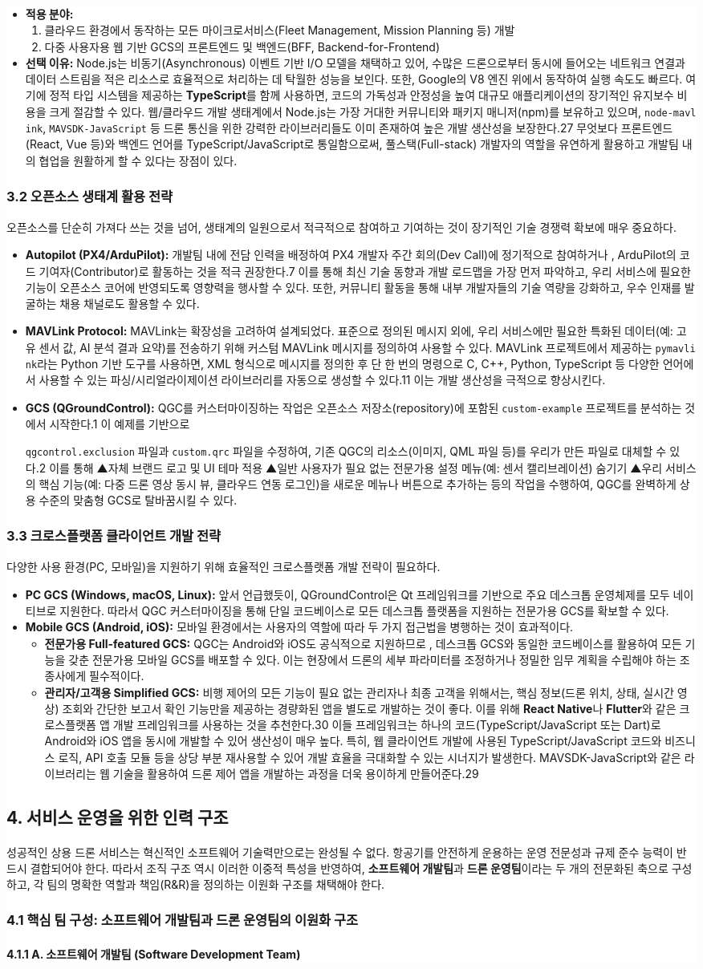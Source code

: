   - **적용 분야:**
    1. 클라우드 환경에서 동작하는 모든 마이크로서비스(Fleet Management, Mission Planning 등) 개발
    2. 다중 사용자용 웹 기반 GCS의 프론트엔드 및 백엔드(BFF, Backend-for-Frontend)
  - **선택 이유:** Node.js는 비동기(Asynchronous) 이벤트 기반 I/O 모델을 채택하고 있어, 수많은 드론으로부터 동시에 들어오는 네트워크 연결과 데이터 스트림을 적은 리소스로 효율적으로 처리하는 데 탁월한 성능을 보인다. 또한, Google의 V8 엔진 위에서 동작하여 실행 속도도 빠르다. 여기에 정적 타입 시스템을 제공하는 **TypeScript**를 함께 사용하면, 코드의 가독성과 안정성을 높여 대규모 애플리케이션의 장기적인 유지보수 비용을 크게 절감할 수 있다. 웹/클라우드 개발 생태계에서 Node.js는 가장 거대한 커뮤니티와 패키지 매니저(npm)를 보유하고 있으며, `node-mavlink`, `MAVSDK-JavaScript` 등 드론 통신을 위한 강력한 라이브러리들도 이미 존재하여 높은 개발 생산성을 보장한다.27 무엇보다 프론트엔드(React, Vue 등)와 백엔드 언어를 TypeScript/JavaScript로 통일함으로써, 풀스택(Full-stack) 개발자의 역할을 유연하게 활용하고 개발팀 내의 협업을 원활하게 할 수 있다는 장점이 있다.

### 3.2  오픈소스 생태계 활용 전략

오픈소스를 단순히 가져다 쓰는 것을 넘어, 생태계의 일원으로서 적극적으로 참여하고 기여하는 것이 장기적인 기술 경쟁력 확보에 매우 중요하다.

- **Autopilot (PX4/ArduPilot):** 개발팀 내에 전담 인력을 배정하여 PX4 개발자 주간 회의(Dev Call)에 정기적으로 참여하거나 , ArduPilot의 코드 기여자(Contributor)로 활동하는 것을 적극 권장한다.7 이를 통해 최신 기술 동향과 개발 로드맵을 가장 먼저 파악하고, 우리 서비스에 필요한 기능이 오픈소스 코어에 반영되도록 영향력을 행사할 수 있다. 또한, 커뮤니티 활동을 통해 내부 개발자들의 기술 역량을 강화하고, 우수 인재를 발굴하는 채용 채널로도 활용할 수 있다.

- **MAVLink Protocol:** MAVLink는 확장성을 고려하여 설계되었다. 표준으로 정의된 메시지 외에, 우리 서비스에만 필요한 특화된 데이터(예: 고유 센서 값, AI 분석 결과 요약)를 전송하기 위해 커스텀 MAVLink 메시지를 정의하여 사용할 수 있다. MAVLink 프로젝트에서 제공하는 `pymavlink`라는 Python 기반 도구를 사용하면, XML 형식으로 메시지를 정의한 후 단 한 번의 명령으로 C, C++, Python, TypeScript 등 다양한 언어에서 사용할 수 있는 파싱/시리얼라이제이션 라이브러리를 자동으로 생성할 수 있다.11 이는 개발 생산성을 극적으로 향상시킨다.

- **GCS (QGroundControl):** QGC를 커스터마이징하는 작업은 오픈소스 저장소(repository)에 포함된 `custom-example` 프로젝트를 분석하는 것에서 시작한다.1 이 예제를 기반으로 

  `qgcontrol.exclusion` 파일과 `custom.qrc` 파일을 수정하여, 기존 QGC의 리소스(이미지, QML 파일 등)를 우리가 만든 파일로 대체할 수 있다.2 이를 통해 ▲자체 브랜드 로고 및 UI 테마 적용 ▲일반 사용자가 필요 없는 전문가용 설정 메뉴(예: 센서 캘리브레이션) 숨기기 ▲우리 서비스의 핵심 기능(예: 다중 드론 영상 동시 뷰, 클라우드 연동 로그인)을 새로운 메뉴나 버튼으로 추가하는 등의 작업을 수행하여, QGC를 완벽하게 상용 수준의 맞춤형 GCS로 탈바꿈시킬 수 있다.

### 3.3  크로스플랫폼 클라이언트 개발 전략

다양한 사용 환경(PC, 모바일)을 지원하기 위해 효율적인 크로스플랫폼 개발 전략이 필요하다.

- **PC GCS (Windows, macOS, Linux):** 앞서 언급했듯이, QGroundControl은 Qt 프레임워크를 기반으로 주요 데스크톱 운영체제를 모두 네이티브로 지원한다. 따라서 QGC 커스터마이징을 통해 단일 코드베이스로 모든 데스크톱 플랫폼을 지원하는 전문가용 GCS를 확보할 수 있다.
- **Mobile GCS (Android, iOS):** 모바일 환경에서는 사용자의 역할에 따라 두 가지 접근법을 병행하는 것이 효과적이다.
  - **전문가용 Full-featured GCS:** QGC는 Android와 iOS도 공식적으로 지원하므로 , 데스크톱 GCS와 동일한 코드베이스를 활용하여 모든 기능을 갖춘 전문가용 모바일 GCS를 배포할 수 있다. 이는 현장에서 드론의 세부 파라미터를 조정하거나 정밀한 임무 계획을 수립해야 하는 조종사에게 필수적이다.
  - **관리자/고객용 Simplified GCS:** 비행 제어의 모든 기능이 필요 없는 관리자나 최종 고객을 위해서는, 핵심 정보(드론 위치, 상태, 실시간 영상) 조회와 간단한 보고서 확인 기능만을 제공하는 경량화된 앱을 별도로 개발하는 것이 좋다. 이를 위해 **React Native**나 **Flutter**와 같은 크로스플랫폼 앱 개발 프레임워크를 사용하는 것을 추천한다.30 이들 프레임워크는 하나의 코드(TypeScript/JavaScript 또는 Dart)로 Android와 iOS 앱을 동시에 개발할 수 있어 생산성이 매우 높다. 특히, 웹 클라이언트 개발에 사용된 TypeScript/JavaScript 코드와 비즈니스 로직, API 호출 모듈 등을 상당 부분 재사용할 수 있어 개발 효율을 극대화할 수 있는 시너지가 발생한다. MAVSDK-JavaScript와 같은 라이브러리는 웹 기술을 활용하여 드론 제어 앱을 개발하는 과정을 더욱 용이하게 만들어준다.29

## 4.  서비스 운영을 위한 인력 구조

성공적인 상용 드론 서비스는 혁신적인 소프트웨어 기술력만으로는 완성될 수 없다. 항공기를 안전하게 운용하는 운영 전문성과 규제 준수 능력이 반드시 결합되어야 한다. 따라서 조직 구조 역시 이러한 이중적 특성을 반영하여, **소프트웨어 개발팀**과 **드론 운영팀**이라는 두 개의 전문화된 축으로 구성하고, 각 팀의 명확한 역할과 책임(R&R)을 정의하는 이원화 구조를 채택해야 한다.

### 4.1  핵심 팀 구성: 소프트웨어 개발팀과 드론 운영팀의 이원화 구조

#### 4.1.1 A. 소프트웨어 개발팀 (Software Development Team)
